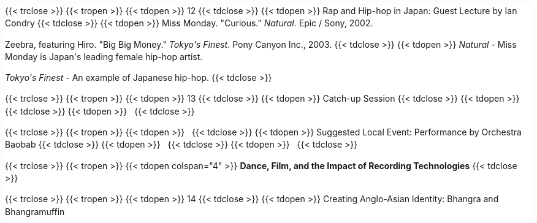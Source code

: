 {{< trclose >}}
{{< tropen >}}
{{< tdopen >}}
12
{{< tdclose >}}
{{< tdopen >}}
Rap and Hip-hop in Japan: Guest Lecture by Ian Condry
{{< tdclose >}}
{{< tdopen >}}
Miss Monday. "Curious." _Natural_. Epic / Sony, 2002.  
  
Zeebra, featuring Hiro. "Big Big Money." _Tokyo's Finest_. Pony Canyon Inc., 2003.
{{< tdclose >}}
{{< tdopen >}}
_Natural_ - Miss Monday is Japan's leading female hip-hop artist.  
  
_Tokyo's Finest_ - An example of Japanese hip-hop.
{{< tdclose >}}

{{< trclose >}}
{{< tropen >}}
{{< tdopen >}}
13
{{< tdclose >}}
{{< tdopen >}}
Catch-up Session
{{< tdclose >}}
{{< tdopen >}}
 
{{< tdclose >}}
{{< tdopen >}}
 
{{< tdclose >}}

{{< trclose >}}
{{< tropen >}}
{{< tdopen >}}
 
{{< tdclose >}}
{{< tdopen >}}
Suggested Local Event: Performance by Orchestra Baobab
{{< tdclose >}}
{{< tdopen >}}
 
{{< tdclose >}}
{{< tdopen >}}
 
{{< tdclose >}}

{{< trclose >}}
{{< tropen >}}
{{< tdopen colspan="4" >}}
**Dance, Film, and the Impact of Recording Technologies**
{{< tdclose >}}

{{< trclose >}}
{{< tropen >}}
{{< tdopen >}}
14
{{< tdclose >}}
{{< tdopen >}}
Creating Anglo-Asian Identity: Bhangra and Bhangramuffin  
  